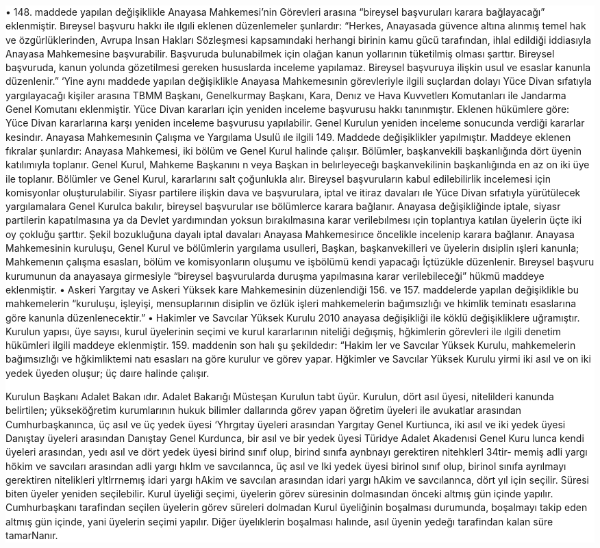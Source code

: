 • 148. maddede yapılan değişiklikle Anayasa Mahkemesi’nin Görevleri arasına “bireysel başvuruları karara bağlayacağı” eklenmiştir. Bıreysel başvuru hakkı ile ılgıli eklenen düzenlemeler şunlardır:
“Herkes, Anayasada güvence altına alınmış temel hak ve özgürlüklerinden, Avrupa Insan Hakları Sözleşmesi kapsamındaki herhangi birinin kamu gücü tarafından, ihlal edildiği iddiasıyla Anayasa Mahkemesine başvurabilir. Başvuruda bulunabilmek için olağan kanun yollarının tüketilmiş olması şarttır.
Bireysel başvuruda, kanun yolunda gözetilmesi gereken hususlarda inceleme yapılamaz.
Bireysel başvuruya ilişkin usul ve esaslar kanunla düzenlenir.”
‘Yine aynı maddede yapılan değişiklikle Anayasa Mahkemesınin görevleriyle ilgili suçlardan dolayı Yüce Divan sıfatıyla yargılayacağı kişiler arasına TBMM Başkanı, Genelkurmay Başkanı, Kara, Denız ve Hava Kuvvetlerı Komutanları ile Jandarma Genel Komutanı eklenmiştir.
Yüce Divan kararları için yeniden inceleme başvurusu hakkı tanınmıştır. Eklenen hükümlere göre: Yüce Divan kararlarına karşı yeniden inceleme başvurusu yapılabilir. Genel Kurulun yeniden inceleme sonucunda verdiği kararlar kesindır.
Anayasa Mahkemesınin Çalışma ve Yargılama Usulü ıle ilgili 149. Maddede değişiklikler yapılmıştır. Maddeye eklenen fıkralar şunlardır: Anayasa Mahkemesi, iki bölüm ve Genel Kurul halinde çalışır. Bölümler, başkanvekili başkanlığında dört üyenin katılımıyla toplanır. Genel Kurul, Mahkeme Başkanını n veya Başkan in belırleyeceğı başkanvekilinin başkanlığında en az on iki üye ile toplanır. Bölümler ve Genel Kurul, kararlarını salt çoğunlukla alır. Bireysel başvuruların kabul edilebilirlik incelemesi için komisyonlar oluşturulabilir.
Siyasr partilere ilişkin dava ve başvurulara, iptal ve itiraz davaları ıle Yüce Divan sıfatıyla yürütülecek yargılamalara Genel Kurulca bakılır, bireysel başvurular ıse bölümlerce karara bağlanır.
Anayasa değişikliğinde iptale, siyasr partilerin kapatılmasına ya da Devlet yardımından yoksun bırakılmasına karar verilebılmesı ıçin toplantıya katılan üyelerin üçte iki oy çokluğu şarttır.
Şekil bozukluğuna dayalı iptal davaları Anayasa Mahkemesirıce öncelikle incelenip karara bağlanır.
Anayasa Mahkemesinin kuruluşu, Genel Kurul ve bölümlerin yargılama usulleri, Başkan, başkanvekilleri ve üyelerin dısiplin ışleri kanunla; Mahkemenın çalışma esasları, bölüm ve komisyonların oluşumu ve işbölümü kendi yapacağı İçtüzükle düzenlenir.
Bıreysel başvuru kurumunun da anayasaya girmesiyle “bireysel başvurularda duruşma yapılmasına karar verilebileceği” hükmü maddeye eklenmiştir.
• Askeri Yargıtay ve Askeri Yüksek kare Mahkemesinin düzenlendiği 156. ve 157. maddelerde yapılan değişiklikle bu mahkemelerin “kuruluşu, işleyişi, mensuplarının disiplin ve özlük işleri mahkemelerin bağımsızlığı ve hkimlik teminatı esaslarına göre kanunla düzenlenecektir.”
• Hakimler ve Savcılar Yüksek Kurulu 2010 anayasa değişikliği ile köklü değişikliklere uğramıştır. Kurulun yapısı, üye sayısı, kurul üyelerinin seçimi ve kurul kararlarının niteliği değışmiş, hğkimlerin görevleri ile ılgili denetim hükümleri ilgili maddeye eklenmiştir. 159. maddenin son halı şu şekildedır:
“Hakim ler ve Savcılar Yüksek Kurulu, mahkemelerin bağımsızlığı ve hğkimliktemi natı esasları na göre kurulur ve görev yapar.
Hğkimler ve Savcılar Yüksek Kurulu yirmi iki asıl ve on iki yedek üyeden oluşur; üç daıre halinde çalışır.

Kurulun Başkanı Adalet Bakan ıdır. Adalet Bakarığı Müsteşan Kurulun tabt üyür. Kurulun, dört asıl üyesi, nitelilderi kanunda belirtilen; yükseköğretim kurumlarının hukuk bilimler dallarında görev yapan öğretim üyeleri ile avukatlar arasından Cumhurbaşkanınca, üç asıl ve üç yedek üyesi ‘Yhrgıtay üyeleri arasından Yargıtay Genel Kurtiunca, iki asıl ve iki yedek üyesi Danıştay üyeleri arasından Danıştay Genel Kurdunca, bir asıl ve bir yedek üyesi Türidye Adalet Akadenısi Genel Kuru lunca kendi üyeleri arasından, yedı asıl ve dört yedek üyesi birind sınıf olup, birind sınıfa aynbnayı gerektiren nitehklerl 34tir- memiş adli yargı hökim ve savcıları arasından adli yargı hklm ve savcılannca, üç asıl ve Iki yedek üyesi birinol sınıf olup, birinol sınıfa ayrılmayı gerektiren nitelikleri yltlrrnemış idari yargı hAkim ve savcılan arasından idari yargı hAkim ve savcılannca, dört yıl için seçilir. Süresi biten üyeler yeniden seçilebilir.
Kurul üyeliği seçimi, üyelerin görev süresinin dolmasından önceki altmış gün içinde yapılır. Cumhurbaşkanı tarafindan seçilen üyelerin görev süreleri dolmadan Kurul üyeliğinin boşalması durumunda, boşalmayı takip eden altmış gün içinde, yani üyelerin seçimi yapılır. Diğer üyelıklerin boşalması halınde, asıl üyenin yedeğı tarafindan kalan süre tamarNanır.
